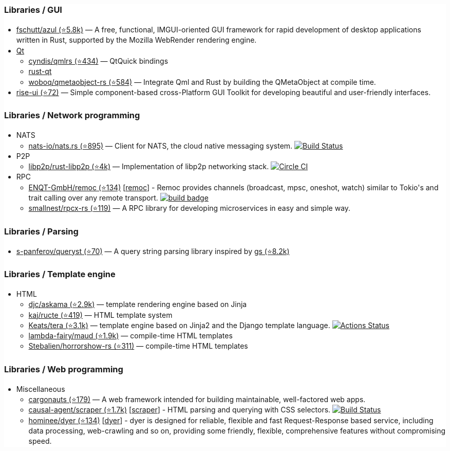 ### Libraries / GUI

*   [fschutt/azul (⭐5.8k)](https://github.com/fschutt/azul) — A free, functional, IMGUI-oriented GUI framework for rapid development of desktop applications written in Rust, supported by the Mozilla WebRender rendering engine.
*   [Qt](https://doc.qt.io)
    *   [cyndis/qmlrs (⭐434)](https://github.com/cyndis/qmlrs) — QtQuick bindings
    *   [rust-qt](https://github.com/rust-qt)
    *   [woboq/qmetaobject-rs (⭐584)](https://github.com/woboq/qmetaobject-rs) — Integrate Qml and Rust by building the QMetaObject at compile time.
*   [rise-ui (⭐72)](https://github.com/rise-ui/rise) — Simple component-based cross-Platform GUI Toolkit for developing beautiful and user-friendly interfaces.

### Libraries / Network programming

*   NATS
    *   [nats-io/nats.rs (⭐895)](https://github.com/nats-io/nats.rs) — Client for NATS, the cloud native messaging system. [![Build Status](https://github.com/nats-io/nats.rs/workflows/Rust/badge.svg?branch=master)](https://github.com/nats-io/nats.rs/actions)
*   P2P
    *   [libp2p/rust-libp2p (⭐4k)](https://github.com/libp2p/rust-libp2p) — Implementation of libp2p networking stack. [![Circle CI](https://circleci.com/gh/libp2p/rust-libp2p.svg?style=svg)](https://app.circleci.com/pipelines/github/libp2p/rust-libp2p)
*   RPC
    *   [ENQT-GmbH/remoc (⭐134)](https://github.com/ENQT-GmbH/remoc) \[[remoc](https://crates.io/crates/remoc)] - Remoc provides channels (broadcast, mpsc, oneshot, watch) similar to Tokio's and trait calling over any remote transport. [![build badge](https://github.com/ENQT-GmbH/remoc/actions/workflows/rust.yml/badge.svg?branch=master)](https://github.com/ENQT-GmbH/remoc/actions/workflows/rust.yml)
    *   [smallnest/rpcx-rs (⭐119)](https://github.com/smallnest/rpcx-rs) — A RPC library for developing microservices in easy and simple way.

### Libraries / Parsing

*   [s-panferov/queryst (⭐70)](https://github.com/s-panferov/queryst) — A query string parsing library inspired by [gs (⭐8.2k)](https://github.com/ljharb/qs#readme)

### Libraries / Template engine

*   HTML
    *   [djc/askama (⭐2.9k)](https://github.com/djc/askama) — template rendering engine based on Jinja
    *   [kaj/ructe (⭐419)](https://github.com/kaj/ructe) — HTML template system
    *   [Keats/tera (⭐3.1k)](https://github.com/Keats/tera) — template engine based on Jinja2 and the Django template language. [![Actions Status](https://github.com/Keats/tera/workflows/ci/badge.svg?branch=master)](https://github.com/Keats/tera/actions)
    *   [lambda-fairy/maud (⭐1.9k)](https://github.com/lambda-fairy/maud) — compile-time HTML templates
    *   [Stebalien/horrorshow-rs (⭐311)](https://github.com/Stebalien/horrorshow-rs) — compile-time HTML templates

### Libraries / Web programming

*   Miscellaneous
    *   [cargonauts (⭐179)](https://github.com/cargonauts-rs/cargonauts) — A web framework intended for building maintainable, well-factored web apps.
    *   [causal-agent/scraper (⭐1.7k)](https://github.com/causal-agent/scraper) \[[scraper](https://crates.io/crates/scraper)] - HTML parsing and querying with CSS selectors. [![Build Status](https://github.com/causal-agent/scraper/actions/workflows/test.yml/badge.svg?branch=master)](https://github.com/causal-agent/scraper/actions)
    *   [hominee/dyer (⭐134)](https://github.com/hominee/dyer) \[[dyer](https://crates.io/crates/dyer)] - dyer is designed for reliable, flexible and fast Request-Response based service, including data processing, web-crawling and so on, providing some friendly, flexible, comprehensive features without compromising speed.